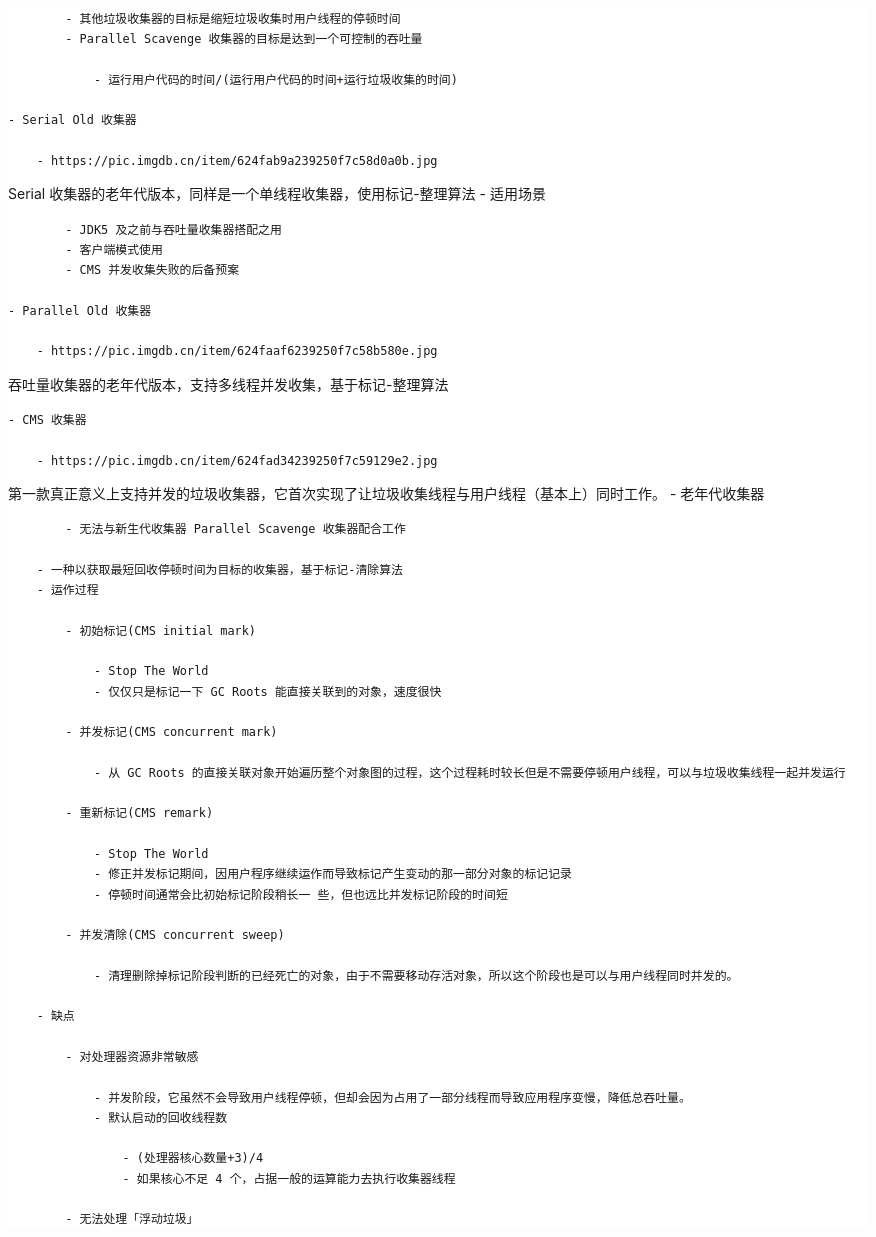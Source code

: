 			- 其他垃圾收集器的目标是缩短垃圾收集时用户线程的停顿时间
			- Parallel Scavenge 收集器的目标是达到一个可控制的吞吐量 

				- 运行用户代码的时间/(运行用户代码的时间+运行垃圾收集的时间)

	- Serial Old 收集器

		- https://pic.imgdb.cn/item/624fab9a239250f7c58d0a0b.jpg
Serial 收集器的老年代版本，同样是一个单线程收集器，使用标记-整理算法
		- 适用场景

			- JDK5 及之前与吞吐量收集器搭配之用
			- 客户端模式使用
			- CMS 并发收集失败的后备预案

	- Parallel Old 收集器

		- https://pic.imgdb.cn/item/624faaf6239250f7c58b580e.jpg
吞吐量收集器的老年代版本，支持多线程并发收集，基于标记-整理算法

	- CMS 收集器

		- https://pic.imgdb.cn/item/624fad34239250f7c59129e2.jpg
第一款真正意义上支持并发的垃圾收集器，它首次实现了让垃圾收集线程与用户线程（基本上）同时工作。
		- 老年代收集器

			- 无法与新生代收集器 Parallel Scavenge 收集器配合工作

		- 一种以获取最短回收停顿时间为目标的收集器，基于标记-清除算法
		- 运作过程

			- 初始标记(CMS initial mark)

				- Stop The World
				- 仅仅只是标记一下 GC Roots 能直接关联到的对象，速度很快

			- 并发标记(CMS concurrent mark)

				- 从 GC Roots 的直接关联对象开始遍历整个对象图的过程，这个过程耗时较长但是不需要停顿用户线程，可以与垃圾收集线程一起并发运行

			- 重新标记(CMS remark)

				- Stop The World
				- 修正并发标记期间，因用户程序继续运作而导致标记产生变动的那一部分对象的标记记录
				- 停顿时间通常会比初始标记阶段稍长一 些，但也远比并发标记阶段的时间短

			- 并发清除(CMS concurrent sweep)

				- 清理删除掉标记阶段判断的已经死亡的对象，由于不需要移动存活对象，所以这个阶段也是可以与用户线程同时并发的。

		- 缺点

			- 对处理器资源非常敏感

				- 并发阶段，它虽然不会导致用户线程停顿，但却会因为占用了一部分线程而导致应用程序变慢，降低总吞吐量。
				- 默认启动的回收线程数

					- (处理器核心数量+3)/4
					- 如果核心不足 4 个，占据一般的运算能力去执行收集器线程

			- 无法处理「浮动垃圾」
